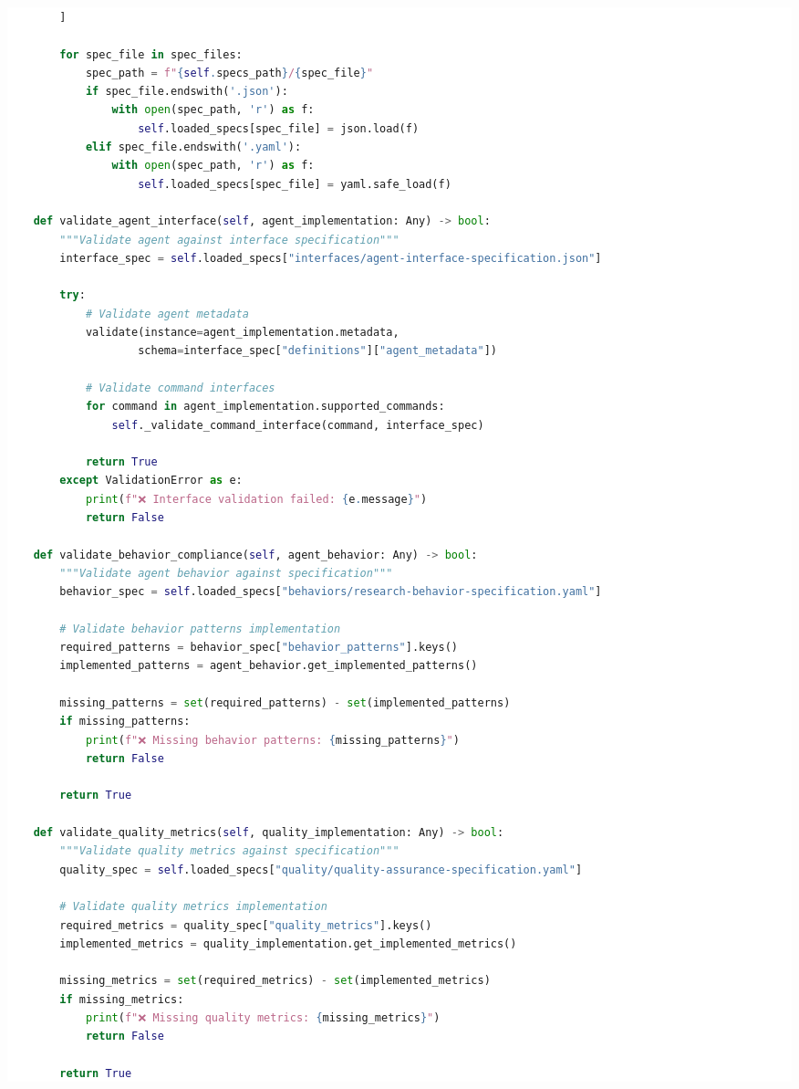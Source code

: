 ```python
        ]
        
        for spec_file in spec_files:
            spec_path = f"{self.specs_path}/{spec_file}"
            if spec_file.endswith('.json'):
                with open(spec_path, 'r') as f:
                    self.loaded_specs[spec_file] = json.load(f)
            elif spec_file.endswith('.yaml'):
                with open(spec_path, 'r') as f:
                    self.loaded_specs[spec_file] = yaml.safe_load(f)
    
    def validate_agent_interface(self, agent_implementation: Any) -> bool:
        """Validate agent against interface specification"""
        interface_spec = self.loaded_specs["interfaces/agent-interface-specification.json"]
        
        try:
            # Validate agent metadata
            validate(instance=agent_implementation.metadata, 
                    schema=interface_spec["definitions"]["agent_metadata"])
            
            # Validate command interfaces
            for command in agent_implementation.supported_commands:
                self._validate_command_interface(command, interface_spec)
            
            return True
        except ValidationError as e:
            print(f"❌ Interface validation failed: {e.message}")
            return False
    
    def validate_behavior_compliance(self, agent_behavior: Any) -> bool:
        """Validate agent behavior against specification"""
        behavior_spec = self.loaded_specs["behaviors/research-behavior-specification.yaml"]
        
        # Validate behavior patterns implementation
        required_patterns = behavior_spec["behavior_patterns"].keys()
        implemented_patterns = agent_behavior.get_implemented_patterns()
        
        missing_patterns = set(required_patterns) - set(implemented_patterns)
        if missing_patterns:
            print(f"❌ Missing behavior patterns: {missing_patterns}")
            return False
        
        return True
    
    def validate_quality_metrics(self, quality_implementation: Any) -> bool:
        """Validate quality metrics against specification"""
        quality_spec = self.loaded_specs["quality/quality-assurance-specification.yaml"]
        
        # Validate quality metrics implementation
        required_metrics = quality_spec["quality_metrics"].keys()
        implemented_metrics = quality_implementation.get_implemented_metrics()
        
        missing_metrics = set(required_metrics) - set(implemented_metrics)
        if missing_metrics:
            print(f"❌ Missing quality metrics: {missing_metrics}")
            return False
        
        return True
```
